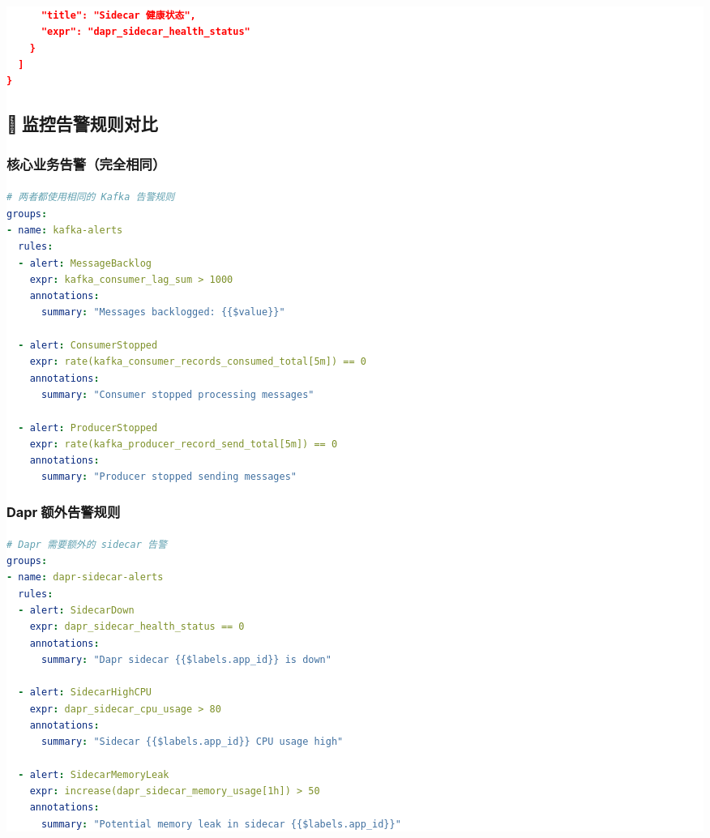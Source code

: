 ```json
      "title": "Sidecar 健康状态",
      "expr": "dapr_sidecar_health_status"
    }
  ]
}
```

## 🚨 监控告警规则对比

### 核心业务告警（完全相同）

```yaml
# 两者都使用相同的 Kafka 告警规则
groups:
- name: kafka-alerts
  rules:
  - alert: MessageBacklog
    expr: kafka_consumer_lag_sum > 1000
    annotations:
      summary: "Messages backlogged: {{$value}}"

  - alert: ConsumerStopped
    expr: rate(kafka_consumer_records_consumed_total[5m]) == 0
    annotations:
      summary: "Consumer stopped processing messages"

  - alert: ProducerStopped
    expr: rate(kafka_producer_record_send_total[5m]) == 0
    annotations:
      summary: "Producer stopped sending messages"
```

### Dapr 额外告警规则

```yaml
# Dapr 需要额外的 sidecar 告警
groups:
- name: dapr-sidecar-alerts
  rules:
  - alert: SidecarDown
    expr: dapr_sidecar_health_status == 0
    annotations:
      summary: "Dapr sidecar {{$labels.app_id}} is down"

  - alert: SidecarHighCPU
    expr: dapr_sidecar_cpu_usage > 80
    annotations:
      summary: "Sidecar {{$labels.app_id}} CPU usage high"

  - alert: SidecarMemoryLeak
    expr: increase(dapr_sidecar_memory_usage[1h]) > 50
    annotations:
      summary: "Potential memory leak in sidecar {{$labels.app_id}}"
```
